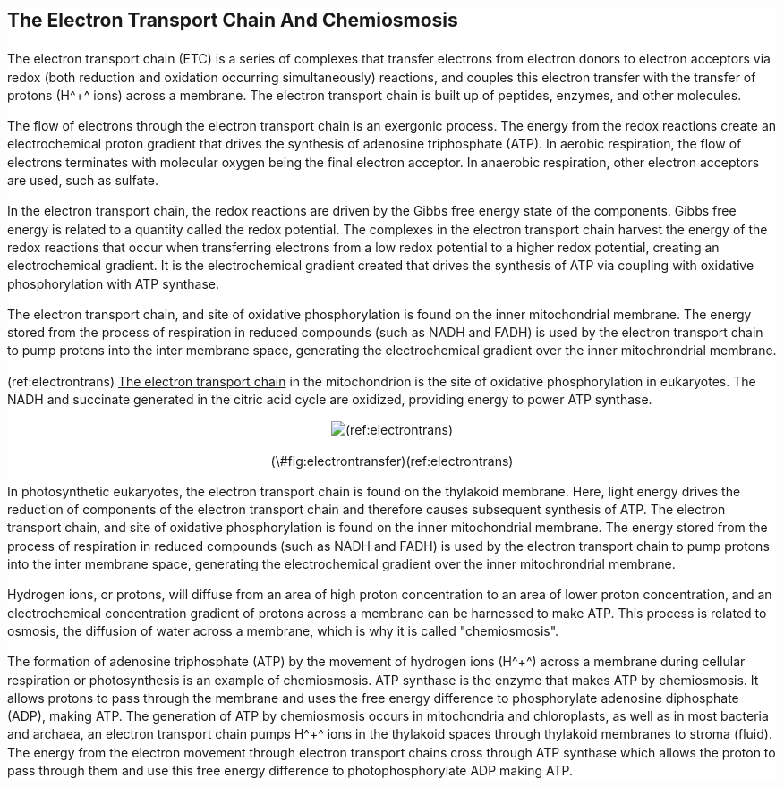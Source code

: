 ## The Electron Transport Chain And Chemiosmosis

The electron transport chain (ETC) is a series of complexes that transfer electrons from electron donors to electron acceptors via redox (both reduction and oxidation occurring simultaneously) reactions, and couples this electron transfer with the transfer of protons (H^+^ ions) across a membrane. The electron transport chain is built up of peptides, enzymes, and other molecules.

The flow of electrons through the electron transport chain is an exergonic process. The energy from the redox reactions create an electrochemical proton gradient that drives the synthesis of adenosine triphosphate (ATP). In aerobic respiration, the flow of electrons terminates with molecular oxygen being the final electron acceptor. In anaerobic respiration, other electron acceptors are used, such as sulfate.

In the electron transport chain, the redox reactions are driven by the Gibbs free energy state of the components. Gibbs free energy is related to a quantity called the redox potential. The complexes in the electron transport chain harvest the energy of the redox reactions that occur when transferring electrons from a low redox potential to a higher redox potential, creating an electrochemical gradient. It is the electrochemical gradient created that drives the synthesis of ATP via coupling with oxidative phosphorylation with ATP synthase.

The electron transport chain, and site of oxidative phosphorylation is found on the inner mitochondrial membrane. The energy stored from the process of respiration in reduced compounds (such as NADH and FADH) is used by the electron transport chain to pump protons into the inter membrane space, generating the electrochemical gradient over the inner mitochrondrial membrane.

(ref:electrontrans) [The electron transport chain](https://commons.wikimedia.org/wiki/File:Mitochondrial_electron_transport_chain—Etc4.svg) in the mitochondrion is the site of oxidative phosphorylation in eukaryotes. The NADH and succinate generated in the citric acid cycle are oxidized, providing energy to power ATP synthase.

<div class="figure" style="text-align: center">
<img src="./figures/photosynthesis/Mitochondrial_electron_transport_chain—Etc4.svg" alt="(ref:electrontrans)" width="70%" />
<p class="caption">(\#fig:electrontransfer)(ref:electrontrans)</p>
</div>

In photosynthetic eukaryotes, the electron transport chain is found on the thylakoid membrane. Here, light energy drives the reduction of components of the electron transport chain and therefore causes subsequent synthesis of ATP. The electron transport chain, and site of oxidative phosphorylation is found on the inner mitochondrial membrane. The energy stored from the process of respiration in reduced compounds (such as NADH and FADH) is used by the electron transport chain to pump protons into the inter membrane space, generating the electrochemical gradient over the inner mitochrondrial membrane. 

Hydrogen ions, or protons, will diffuse from an area of high proton concentration to an area of lower proton concentration, and an electrochemical concentration gradient of protons across a membrane can be harnessed to make ATP. This process is related to osmosis, the diffusion of water across a membrane, which is why it is called "chemiosmosis".

The formation of adenosine triphosphate (ATP) by the movement of hydrogen ions (H^+^) across a membrane during cellular respiration or photosynthesis is an example of chemiosmosis. ATP synthase is the enzyme that makes ATP by chemiosmosis. It allows protons to pass through the membrane and uses the free energy difference to phosphorylate adenosine diphosphate (ADP), making ATP. The generation of ATP by chemiosmosis occurs in mitochondria and chloroplasts, as well as in most bacteria and archaea, an electron transport chain pumps H^+^ ions in the thylakoid spaces through thylakoid membranes to stroma (fluid). The energy from the electron movement through electron transport chains cross through ATP synthase which allows the proton to pass through them and use this free energy difference to photophosphorylate ADP making ATP.
